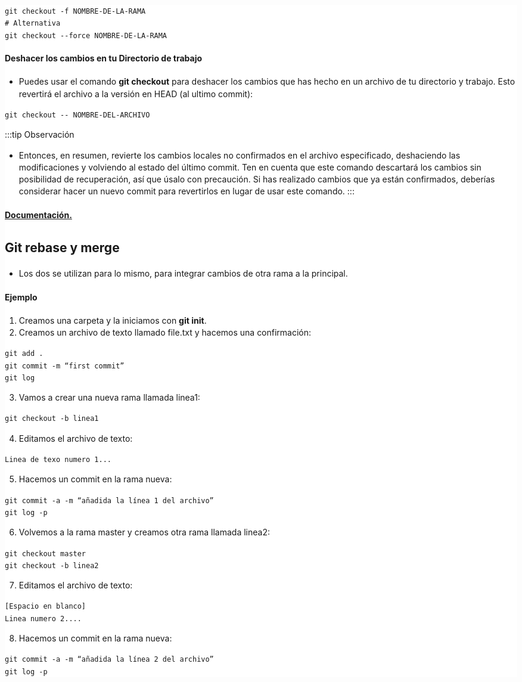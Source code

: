 
```git
git checkout -f NOMBRE-DE-LA-RAMA
# Alternativa
git checkout --force NOMBRE-DE-LA-RAMA

```
#### Deshacer los cambios en tu Directorio de trabajo
- Puedes usar el comando **git checkout** para deshacer los cambios que has hecho en un archivo de tu directorio y trabajo. Esto revertirá el archivo a la versión en HEAD (al ultimo commit):

```git
git checkout -- NOMBRE-DEL-ARCHIVO
```
:::tip Observación
- Entonces, en resumen, revierte los cambios locales no confirmados en el archivo especificado, deshaciendo las modificaciones y volviendo al estado del último commit. Ten en cuenta que este comando descartará los cambios sin posibilidad de recuperación, así que úsalo con precaución. Si has realizado cambios que ya están confirmados, deberías considerar hacer un nuevo commit para revertirlos en lugar de usar este comando.
:::


#### [Documentación.](https://git-scm.com/docs/git-checkout)

## Git rebase y merge
- Los dos se utilizan para lo mismo, para integrar cambios de otra rama a la principal.
#### Ejemplo
1. Creamos una carpeta y la iniciamos con **git init**.
2. Creamos un archivo de texto llamado file.txt y hacemos una confirmación:
```git
git add .
git commit -m “first commit”
git log
```
3. Vamos a crear una nueva rama llamada linea1:
```git
git checkout -b linea1
```
4. Editamos el archivo de texto:
```html
Linea de texo numero 1...
```
5. Hacemos un commit en la rama nueva:

```git
git commit -a -m “añadida la línea 1 del archivo”
git log -p

```
6. Volvemos a la rama master y creamos otra rama llamada linea2:
```git
git checkout master
git checkout -b linea2

```
7. Editamos el archivo de texto:
```html
[Espacio en blanco]
Linea numero 2....
```
8. Hacemos un commit en la rama nueva:
```git
git commit -a -m “añadida la línea 2 del archivo”
git log -p

```